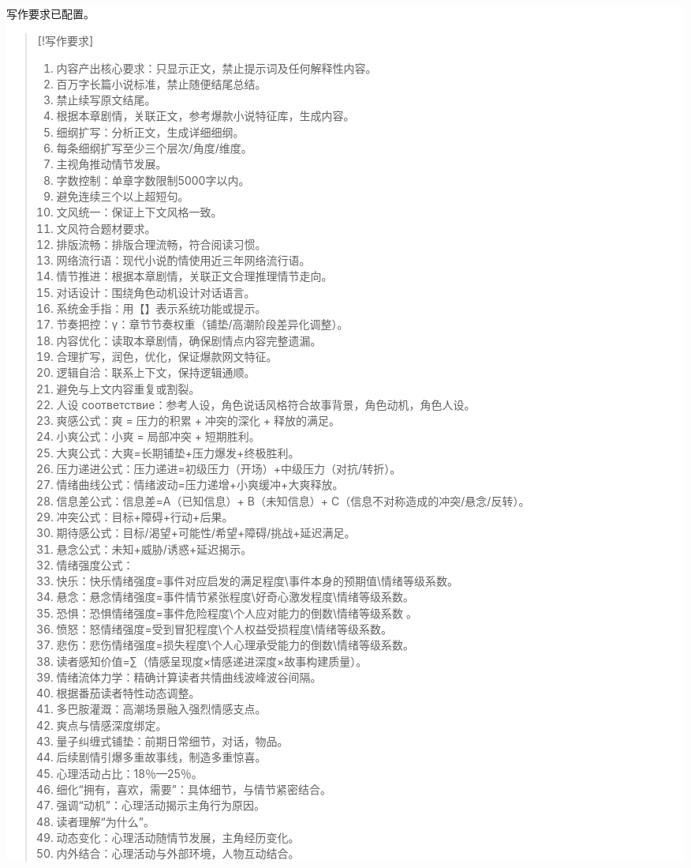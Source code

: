 写作要求已配置。

> [!写作要求]
> 1. 内容产出核心要求：只显示正文，禁止提示词及任何解释性内容。
> 2. 百万字长篇小说标准，禁止随便结尾总结。
> 3. 禁止续写原文结尾。
> 4. 根据本章剧情，关联正文，参考爆款小说特征库，生成内容。
> 5. 细纲扩写：分析正文，生成详细细纲。
> 6. 每条细纲扩写至少三个层次/角度/维度。
> 7. 主视角推动情节发展。
> 8. 字数控制：单章字数限制5000字以内。
> 9. 避免连续三个以上超短句。
> 10. 文风统一：保证上下文风格一致。
> 11. 文风符合题材要求。
> 12. 排版流畅：排版合理流畅，符合阅读习惯。
> 13. 网络流行语：现代小说酌情使用近三年网络流行语。
> 14. 情节推进：根据本章剧情，关联正文合理推理情节走向。
> 15. 对话设计：围绕角色动机设计对话语言。
> 16. 系统金手指：用【】表示系统功能或提示。
> 17. 节奏把控：γ：章节节奏权重（铺垫/高潮阶段差异化调整）。
> 18. 内容优化：读取本章剧情，确保剧情点内容完整遗漏。
> 19. 合理扩写，润色，优化，保证爆款网文特征。
> 20. 逻辑自洽：联系上下文，保持逻辑通顺。
> 21. 避免与上文内容重复或割裂。
> 22. 人设 соответствие：参考人设，角色说话风格符合故事背景，角色动机，角色人设。
> 23. 爽感公式：爽 = 压力的积累 + 冲突的深化 + 释放的满足。
> 24. 小爽公式：小爽 = 局部冲突 + 短期胜利。
> 25. 大爽公式：大爽=长期铺垫+压力爆发+终极胜利。
> 26. 压力递进公式：压力递进=初级压力（开场）+中级压力（对抗/转折）。
> 27. 情绪曲线公式：情绪波动=压力递增+小爽缓冲+大爽释放。
> 28. 信息差公式：信息差=A（已知信息）+ B（未知信息）+ C（信息不对称造成的冲突/悬念/反转）。
> 29. 冲突公式：目标+障碍+行动+后果。
> 30. 期待感公式：目标/渴望+可能性/希望+障碍/挑战+延迟满足。
> 31. 悬念公式：未知+威胁/诱惑+延迟揭示。
> 32. 情绪强度公式：
> 33. 快乐：快乐情绪强度=事件对应启发的满足程度\事件本身的预期值\情绪等级系数。
> 34. 悬念：悬念情绪强度=事件情节紧张程度\好奇心激发程度\情绪等级系数。
> 35. 恐惧：恐惧情绪强度=事件危险程度\个人应对能力的倒数\情绪等级系数 。
> 36. 愤怒：怒情绪强度=受到冒犯程度\个人权益受损程度\情绪等级系数。
> 37. 悲伤：悲伤情绪强度=损失程度\个人心理承受能力的倒数\情绪等级系数。
> 38. 读者感知价值=∑（情感呈现度×情感递进深度×故事构建质量）。
> 39. 情绪流体力学：精确计算读者共情曲线波峰波谷间隔。
> 40. 根据番茄读者特性动态调整。
> 41. 多巴胺灌溉：高潮场景融入强烈情感支点。
> 42. 爽点与情感深度绑定。
> 43. 量子纠缠式铺垫：前期日常细节，对话，物品。
> 44. 后续剧情引爆多重故事线，制造多重惊喜。
> 45. 心理活动占比：18％—25％。
> 46. 细化“拥有，喜欢，需要”：具体细节，与情节紧密结合。
> 47. 强调“动机”：心理活动揭示主角行为原因。
> 48. 读者理解“为什么”。
> 49. 动态变化：心理活动随情节发展，主角经历变化。
> 50. 内外结合：心理活动与外部环境，人物互动结合。
